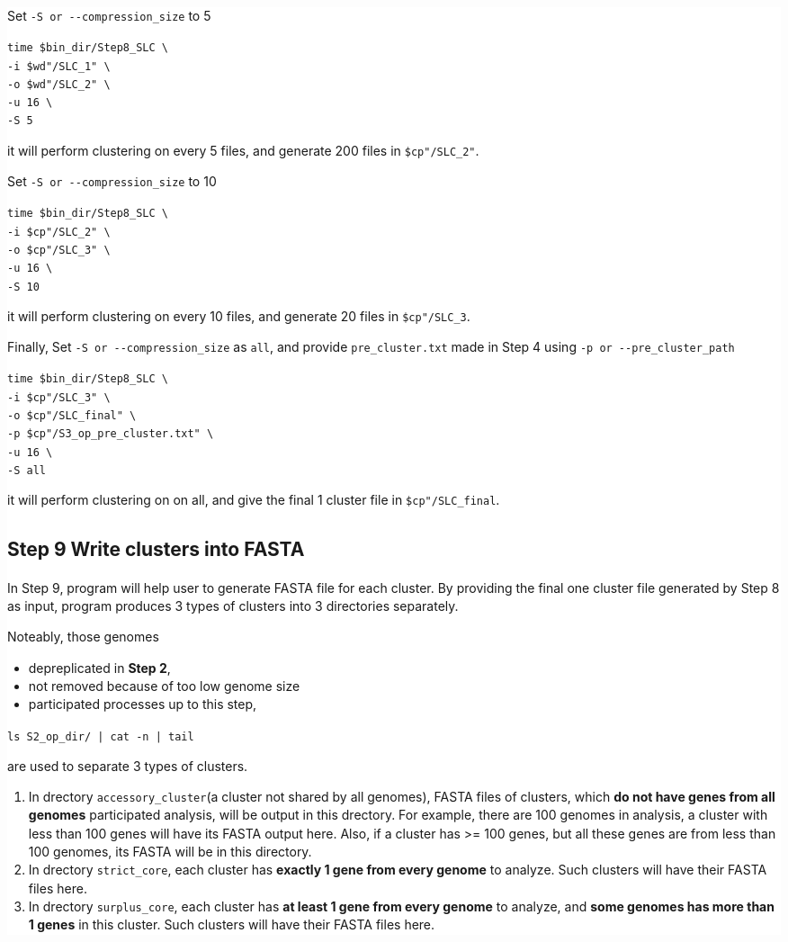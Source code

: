 Set `-S or --compression_size` to 5
```Shell
time $bin_dir/Step8_SLC \
-i $wd"/SLC_1" \
-o $wd"/SLC_2" \
-u 16 \
-S 5
```
it will perform clustering on every 5 files, and generate 200 files in `$cp"/SLC_2"`.


Set `-S or --compression_size` to 10
```Shell
time $bin_dir/Step8_SLC \
-i $cp"/SLC_2" \
-o $cp"/SLC_3" \
-u 16 \
-S 10
```
it will perform clustering on every 10 files, and generate 20 files in `$cp"/SLC_3`.

Finally, Set `-S or --compression_size` as `all`, and provide `pre_cluster.txt` made in Step 4 using `-p or --pre_cluster_path`
```Shell
time $bin_dir/Step8_SLC \
-i $cp"/SLC_3" \
-o $cp"/SLC_final" \
-p $cp"/S3_op_pre_cluster.txt" \
-u 16 \
-S all
```
it will perform clustering on on all, and give the final 1 cluster file in `$cp"/SLC_final`.
    
## Step 9 Write clusters into FASTA
In Step 9, program will help user to generate FASTA file for each cluster. By providing the final one cluster file generated by Step 8 as input, program produces 3 types of clusters into 3 directories separately.<br>

Noteably, those genomes 
* depreplicated in **Step 2**,  
* not removed because of too low genome size
* participated processes up to this step, 

```Shell
ls S2_op_dir/ | cat -n | tail
```

are used to separate 3 types of clusters.<br>

1. In drectory `accessory_cluster`(a cluster not shared by all genomes), FASTA files of clusters, which **do not have genes from all genomes** participated analysis, will be output in this drectory. For example, there are 100 genomes in analysis, a cluster with less than 100 genes will have its FASTA output here. Also, if a cluster has >= 100 genes, but all these genes are from less than 100 genomes, its FASTA will be in this directory.
2. In drectory `strict_core`, each cluster has **exactly 1 gene from every genome** to analyze. Such clusters will have their FASTA files here.
3. In drectory `surplus_core`, each cluster has **at least 1 gene from every genome** to analyze, and **some genomes has more than 1 genes** in this cluster. Such clusters will have their FASTA files here.
